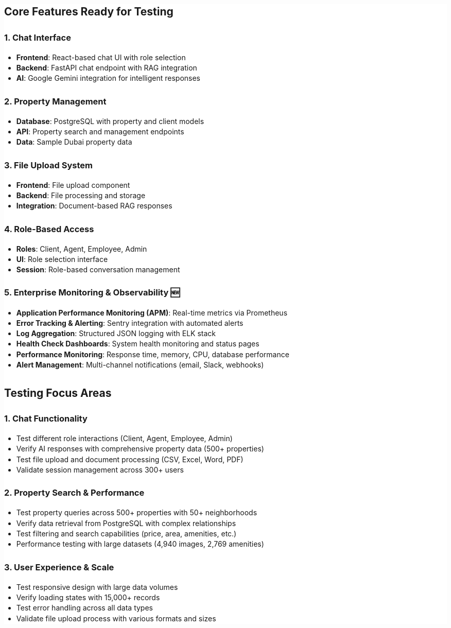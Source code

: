## Core Features Ready for Testing

### 1. Chat Interface
- **Frontend**: React-based chat UI with role selection
- **Backend**: FastAPI chat endpoint with RAG integration
- **AI**: Google Gemini integration for intelligent responses

### 2. Property Management
- **Database**: PostgreSQL with property and client models
- **API**: Property search and management endpoints
- **Data**: Sample Dubai property data

### 3. File Upload System
- **Frontend**: File upload component
- **Backend**: File processing and storage
- **Integration**: Document-based RAG responses

### 4. Role-Based Access
- **Roles**: Client, Agent, Employee, Admin
- **UI**: Role selection interface
- **Session**: Role-based conversation management

### 5. **Enterprise Monitoring & Observability** 🆕
- **Application Performance Monitoring (APM)**: Real-time metrics via Prometheus
- **Error Tracking & Alerting**: Sentry integration with automated alerts
- **Log Aggregation**: Structured JSON logging with ELK stack
- **Health Check Dashboards**: System health monitoring and status pages
- **Performance Monitoring**: Response time, memory, CPU, database performance
- **Alert Management**: Multi-channel notifications (email, Slack, webhooks)

## Testing Focus Areas

### 1. Chat Functionality
- Test different role interactions (Client, Agent, Employee, Admin)
- Verify AI responses with comprehensive property data (500+ properties)
- Test file upload and document processing (CSV, Excel, Word, PDF)
- Validate session management across 300+ users

### 2. Property Search & Performance
- Test property queries across 500+ properties with 50+ neighborhoods
- Verify data retrieval from PostgreSQL with complex relationships
- Test filtering and search capabilities (price, area, amenities, etc.)
- Performance testing with large datasets (4,940 images, 2,769 amenities)

### 3. User Experience & Scale
- Test responsive design with large data volumes
- Verify loading states with 15,000+ records
- Test error handling across all data types
- Validate file upload process with various formats and sizes
